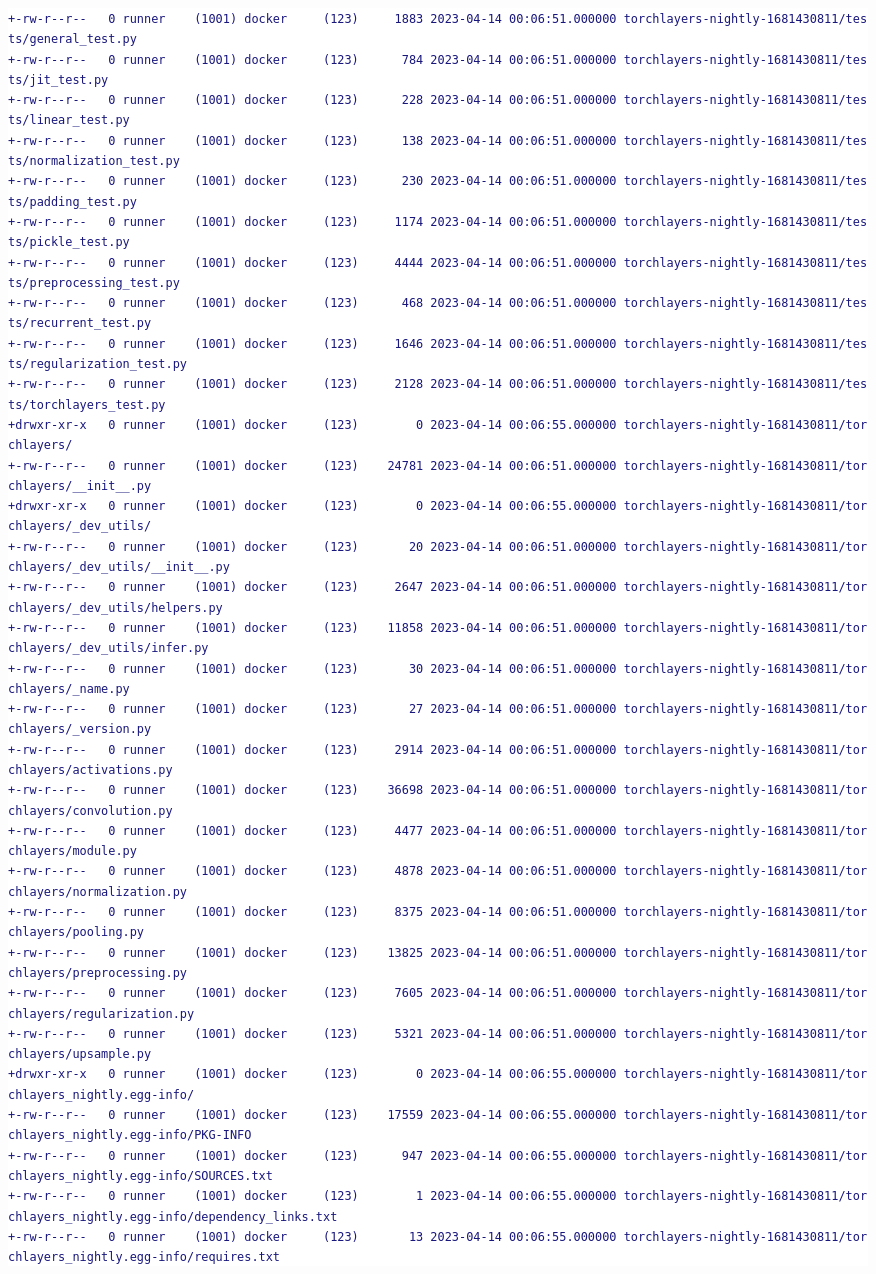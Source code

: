 ```diff
+-rw-r--r--   0 runner    (1001) docker     (123)     1883 2023-04-14 00:06:51.000000 torchlayers-nightly-1681430811/tests/general_test.py
+-rw-r--r--   0 runner    (1001) docker     (123)      784 2023-04-14 00:06:51.000000 torchlayers-nightly-1681430811/tests/jit_test.py
+-rw-r--r--   0 runner    (1001) docker     (123)      228 2023-04-14 00:06:51.000000 torchlayers-nightly-1681430811/tests/linear_test.py
+-rw-r--r--   0 runner    (1001) docker     (123)      138 2023-04-14 00:06:51.000000 torchlayers-nightly-1681430811/tests/normalization_test.py
+-rw-r--r--   0 runner    (1001) docker     (123)      230 2023-04-14 00:06:51.000000 torchlayers-nightly-1681430811/tests/padding_test.py
+-rw-r--r--   0 runner    (1001) docker     (123)     1174 2023-04-14 00:06:51.000000 torchlayers-nightly-1681430811/tests/pickle_test.py
+-rw-r--r--   0 runner    (1001) docker     (123)     4444 2023-04-14 00:06:51.000000 torchlayers-nightly-1681430811/tests/preprocessing_test.py
+-rw-r--r--   0 runner    (1001) docker     (123)      468 2023-04-14 00:06:51.000000 torchlayers-nightly-1681430811/tests/recurrent_test.py
+-rw-r--r--   0 runner    (1001) docker     (123)     1646 2023-04-14 00:06:51.000000 torchlayers-nightly-1681430811/tests/regularization_test.py
+-rw-r--r--   0 runner    (1001) docker     (123)     2128 2023-04-14 00:06:51.000000 torchlayers-nightly-1681430811/tests/torchlayers_test.py
+drwxr-xr-x   0 runner    (1001) docker     (123)        0 2023-04-14 00:06:55.000000 torchlayers-nightly-1681430811/torchlayers/
+-rw-r--r--   0 runner    (1001) docker     (123)    24781 2023-04-14 00:06:51.000000 torchlayers-nightly-1681430811/torchlayers/__init__.py
+drwxr-xr-x   0 runner    (1001) docker     (123)        0 2023-04-14 00:06:55.000000 torchlayers-nightly-1681430811/torchlayers/_dev_utils/
+-rw-r--r--   0 runner    (1001) docker     (123)       20 2023-04-14 00:06:51.000000 torchlayers-nightly-1681430811/torchlayers/_dev_utils/__init__.py
+-rw-r--r--   0 runner    (1001) docker     (123)     2647 2023-04-14 00:06:51.000000 torchlayers-nightly-1681430811/torchlayers/_dev_utils/helpers.py
+-rw-r--r--   0 runner    (1001) docker     (123)    11858 2023-04-14 00:06:51.000000 torchlayers-nightly-1681430811/torchlayers/_dev_utils/infer.py
+-rw-r--r--   0 runner    (1001) docker     (123)       30 2023-04-14 00:06:51.000000 torchlayers-nightly-1681430811/torchlayers/_name.py
+-rw-r--r--   0 runner    (1001) docker     (123)       27 2023-04-14 00:06:51.000000 torchlayers-nightly-1681430811/torchlayers/_version.py
+-rw-r--r--   0 runner    (1001) docker     (123)     2914 2023-04-14 00:06:51.000000 torchlayers-nightly-1681430811/torchlayers/activations.py
+-rw-r--r--   0 runner    (1001) docker     (123)    36698 2023-04-14 00:06:51.000000 torchlayers-nightly-1681430811/torchlayers/convolution.py
+-rw-r--r--   0 runner    (1001) docker     (123)     4477 2023-04-14 00:06:51.000000 torchlayers-nightly-1681430811/torchlayers/module.py
+-rw-r--r--   0 runner    (1001) docker     (123)     4878 2023-04-14 00:06:51.000000 torchlayers-nightly-1681430811/torchlayers/normalization.py
+-rw-r--r--   0 runner    (1001) docker     (123)     8375 2023-04-14 00:06:51.000000 torchlayers-nightly-1681430811/torchlayers/pooling.py
+-rw-r--r--   0 runner    (1001) docker     (123)    13825 2023-04-14 00:06:51.000000 torchlayers-nightly-1681430811/torchlayers/preprocessing.py
+-rw-r--r--   0 runner    (1001) docker     (123)     7605 2023-04-14 00:06:51.000000 torchlayers-nightly-1681430811/torchlayers/regularization.py
+-rw-r--r--   0 runner    (1001) docker     (123)     5321 2023-04-14 00:06:51.000000 torchlayers-nightly-1681430811/torchlayers/upsample.py
+drwxr-xr-x   0 runner    (1001) docker     (123)        0 2023-04-14 00:06:55.000000 torchlayers-nightly-1681430811/torchlayers_nightly.egg-info/
+-rw-r--r--   0 runner    (1001) docker     (123)    17559 2023-04-14 00:06:55.000000 torchlayers-nightly-1681430811/torchlayers_nightly.egg-info/PKG-INFO
+-rw-r--r--   0 runner    (1001) docker     (123)      947 2023-04-14 00:06:55.000000 torchlayers-nightly-1681430811/torchlayers_nightly.egg-info/SOURCES.txt
+-rw-r--r--   0 runner    (1001) docker     (123)        1 2023-04-14 00:06:55.000000 torchlayers-nightly-1681430811/torchlayers_nightly.egg-info/dependency_links.txt
+-rw-r--r--   0 runner    (1001) docker     (123)       13 2023-04-14 00:06:55.000000 torchlayers-nightly-1681430811/torchlayers_nightly.egg-info/requires.txt
```